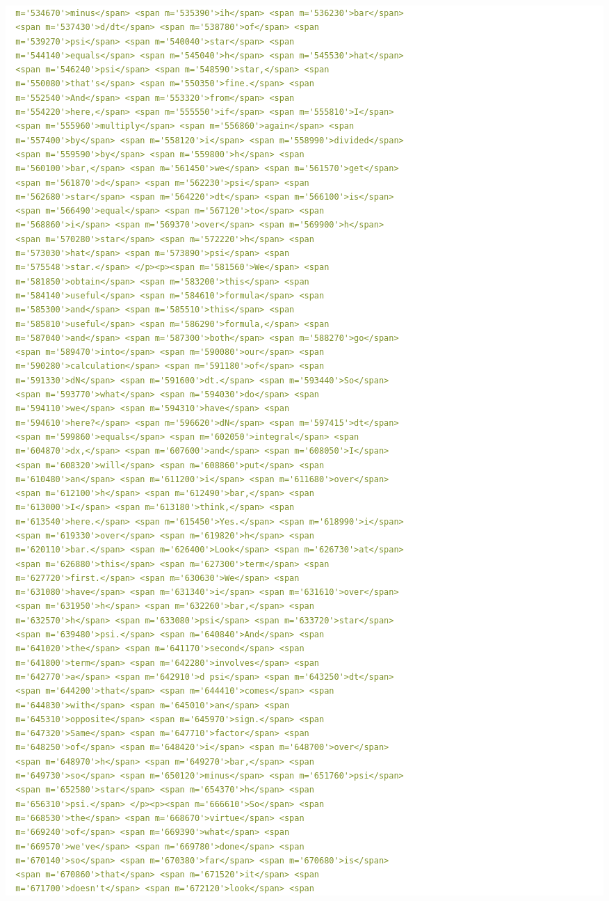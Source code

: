 ```yaml
  m='534670'>minus</span> <span m='535390'>ih</span> <span m='536230'>bar</span>
  <span m='537430'>d/dt</span> <span m='538780'>of</span> <span
  m='539270'>psi</span> <span m='540040'>star</span> <span
  m='544140'>equals</span> <span m='545040'>h</span> <span m='545530'>hat</span>
  <span m='546240'>psi</span> <span m='548590'>star,</span> <span
  m='550080'>that's</span> <span m='550350'>fine.</span> <span
  m='552540'>And</span> <span m='553320'>from</span> <span
  m='554220'>here,</span> <span m='555550'>if</span> <span m='555810'>I</span>
  <span m='555960'>multiply</span> <span m='556860'>again</span> <span
  m='557400'>by</span> <span m='558120'>i</span> <span m='558990'>divided</span>
  <span m='559590'>by</span> <span m='559800'>h</span> <span
  m='560100'>bar,</span> <span m='561450'>we</span> <span m='561570'>get</span>
  <span m='561870'>d</span> <span m='562230'>psi</span> <span
  m='562680'>star</span> <span m='564220'>dt</span> <span m='566100'>is</span>
  <span m='566490'>equal</span> <span m='567120'>to</span> <span
  m='568860'>i</span> <span m='569370'>over</span> <span m='569900'>h</span>
  <span m='570280'>star</span> <span m='572220'>h</span> <span
  m='573030'>hat</span> <span m='573890'>psi</span> <span
  m='575548'>star.</span> </p><p><span m='581560'>We</span> <span
  m='581850'>obtain</span> <span m='583200'>this</span> <span
  m='584140'>useful</span> <span m='584610'>formula</span> <span
  m='585300'>and</span> <span m='585510'>this</span> <span
  m='585810'>useful</span> <span m='586290'>formula,</span> <span
  m='587040'>and</span> <span m='587300'>both</span> <span m='588270'>go</span>
  <span m='589470'>into</span> <span m='590080'>our</span> <span
  m='590280'>calculation</span> <span m='591180'>of</span> <span
  m='591330'>dN</span> <span m='591600'>dt.</span> <span m='593440'>So</span>
  <span m='593770'>what</span> <span m='594030'>do</span> <span
  m='594110'>we</span> <span m='594310'>have</span> <span
  m='594610'>here?</span> <span m='596620'>dN</span> <span m='597415'>dt</span>
  <span m='599860'>equals</span> <span m='602050'>integral</span> <span
  m='604870'>dx,</span> <span m='607600'>and</span> <span m='608050'>I</span>
  <span m='608320'>will</span> <span m='608860'>put</span> <span
  m='610480'>an</span> <span m='611200'>i</span> <span m='611680'>over</span>
  <span m='612100'>h</span> <span m='612490'>bar,</span> <span
  m='613000'>I</span> <span m='613180'>think,</span> <span
  m='613540'>here.</span> <span m='615450'>Yes.</span> <span m='618990'>i</span>
  <span m='619330'>over</span> <span m='619820'>h</span> <span
  m='620110'>bar.</span> <span m='626400'>Look</span> <span m='626730'>at</span>
  <span m='626880'>this</span> <span m='627300'>term</span> <span
  m='627720'>first.</span> <span m='630630'>We</span> <span
  m='631080'>have</span> <span m='631340'>i</span> <span m='631610'>over</span>
  <span m='631950'>h</span> <span m='632260'>bar,</span> <span
  m='632570'>h</span> <span m='633080'>psi</span> <span m='633720'>star</span>
  <span m='639480'>psi.</span> <span m='640840'>And</span> <span
  m='641020'>the</span> <span m='641170'>second</span> <span
  m='641800'>term</span> <span m='642280'>involves</span> <span
  m='642770'>a</span> <span m='642910'>d psi</span> <span m='643250'>dt</span>
  <span m='644200'>that</span> <span m='644410'>comes</span> <span
  m='644830'>with</span> <span m='645010'>an</span> <span
  m='645310'>opposite</span> <span m='645970'>sign.</span> <span
  m='647320'>Same</span> <span m='647710'>factor</span> <span
  m='648250'>of</span> <span m='648420'>i</span> <span m='648700'>over</span>
  <span m='648970'>h</span> <span m='649270'>bar,</span> <span
  m='649730'>so</span> <span m='650120'>minus</span> <span m='651760'>psi</span>
  <span m='652580'>star</span> <span m='654370'>h</span> <span
  m='656310'>psi.</span> </p><p><span m='666610'>So</span> <span
  m='668530'>the</span> <span m='668670'>virtue</span> <span
  m='669240'>of</span> <span m='669390'>what</span> <span
  m='669570'>we've</span> <span m='669780'>done</span> <span
  m='670140'>so</span> <span m='670380'>far</span> <span m='670680'>is</span>
  <span m='670860'>that</span> <span m='671520'>it</span> <span
  m='671700'>doesn't</span> <span m='672120'>look</span> <span
```